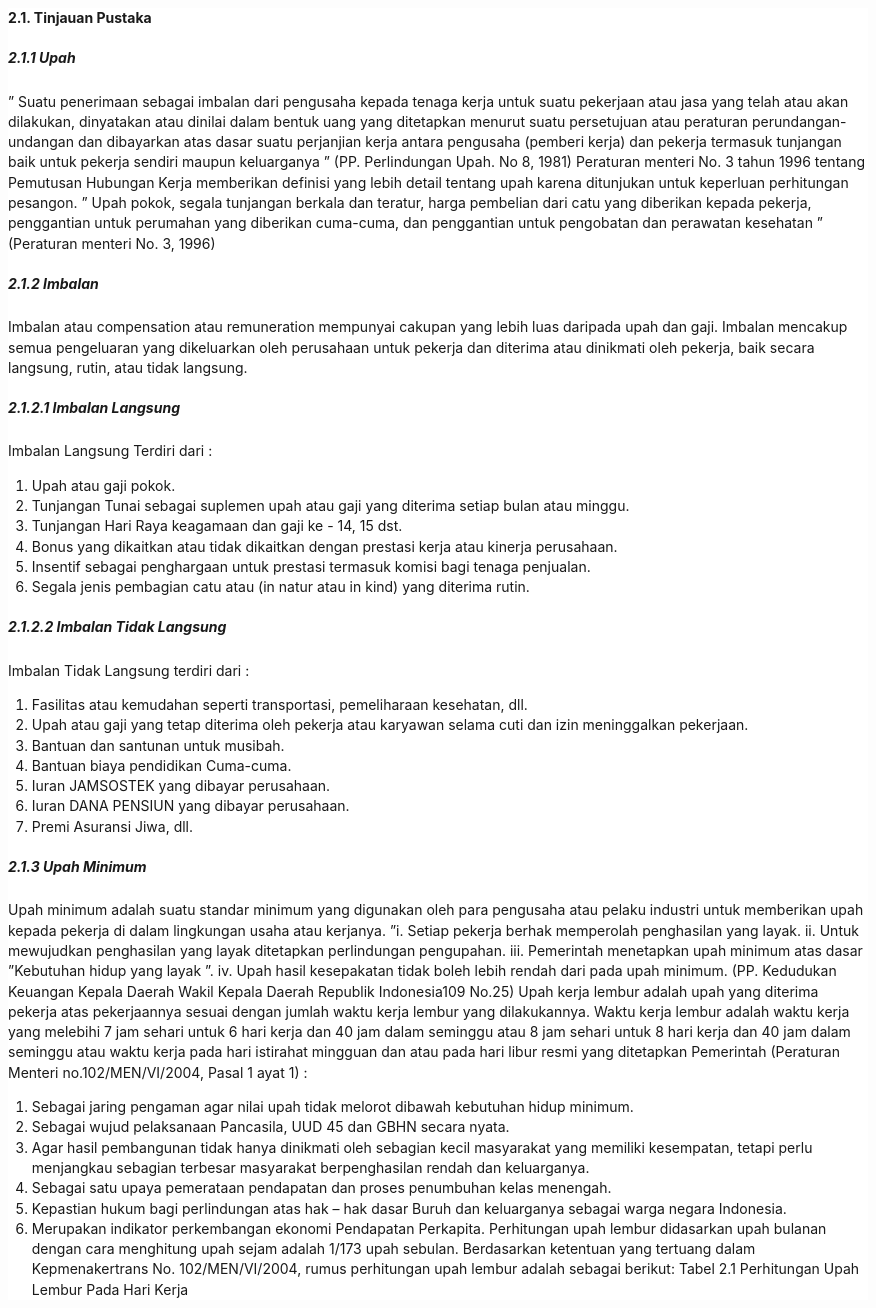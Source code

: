 #### 2.1.	Tinjauan Pustaka
##### 2.1.1	Upah
” Suatu penerimaan sebagai imbalan dari pengusaha kepada tenaga kerja untuk suatu pekerjaan atau jasa yang telah atau akan dilakukan, dinyatakan atau dinilai dalam bentuk uang yang ditetapkan menurut suatu persetujuan atau peraturan perundangan-undangan dan dibayarkan atas dasar suatu perjanjian kerja antara pengusaha (pemberi kerja) dan pekerja termasuk tunjangan baik untuk pekerja sendiri maupun keluarganya ”
(PP. Perlindungan Upah. No 8, 1981)
Peraturan menteri No. 3 tahun 1996 tentang Pemutusan Hubungan Kerja memberikan definisi yang lebih detail tentang upah karena ditunjukan untuk keperluan perhitungan pesangon.
” Upah pokok, segala tunjangan berkala dan teratur, harga pembelian dari catu yang diberikan kepada pekerja, penggantian untuk perumahan yang diberikan cuma-cuma, dan penggantian untuk pengobatan dan perawatan kesehatan ”
(Peraturan menteri No. 3, 1996)
##### 2.1.2	Imbalan
Imbalan atau compensation atau remuneration mempunyai cakupan yang lebih luas daripada upah dan gaji. Imbalan mencakup semua pengeluaran yang dikeluarkan oleh perusahaan untuk pekerja dan diterima atau dinikmati oleh pekerja, baik secara langsung, rutin, atau tidak langsung.
##### 2.1.2.1	Imbalan Langsung
Imbalan Langsung Terdiri dari :
1.	Upah atau gaji pokok.
2.	Tunjangan Tunai sebagai suplemen upah atau gaji yang diterima setiap bulan atau minggu.
3.	Tunjangan Hari Raya keagamaan dan gaji ke - 14, 15 dst.
4.	Bonus yang dikaitkan atau tidak dikaitkan dengan prestasi kerja atau kinerja perusahaan.
5.	Insentif sebagai penghargaan untuk prestasi termasuk komisi bagi tenaga penjualan.
6.	Segala jenis pembagian catu atau (in natur atau in kind) yang diterima rutin.
##### 2.1.2.2	Imbalan Tidak Langsung
Imbalan Tidak Langsung terdiri dari :
1.	Fasilitas atau kemudahan seperti transportasi, pemeliharaan kesehatan, dll.
2.	Upah atau gaji yang tetap diterima oleh pekerja atau karyawan selama cuti dan izin meninggalkan pekerjaan.
3.	Bantuan dan santunan untuk musibah.
4.	Bantuan biaya pendidikan Cuma-cuma.
5.	Iuran JAMSOSTEK yang dibayar perusahaan.
6.	Iuran DANA PENSIUN yang dibayar perusahaan.
7.	Premi Asuransi Jiwa, dll.
##### 2.1.3	Upah Minimum
Upah minimum adalah suatu standar minimum yang digunakan oleh para pengusaha atau pelaku industri untuk memberikan upah kepada pekerja di dalam lingkungan usaha atau kerjanya.
	”i.	Setiap pekerja berhak memperolah penghasilan yang layak.
	ii.	Untuk mewujudkan penghasilan yang layak ditetapkan perlindungan pengupahan.
	iii. Pemerintah menetapkan upah minimum atas dasar ”Kebutuhan hidup yang layak ”.
	iv.	Upah hasil kesepakatan tidak boleh lebih rendah dari pada upah minimum.
(PP. Kedudukan Keuangan Kepala Daerah Wakil Kepala Daerah Republik Indonesia109 No.25)
Upah kerja lembur adalah upah yang diterima pekerja atas pekerjaannya sesuai dengan jumlah waktu kerja lembur yang dilakukannya. Waktu kerja lembur adalah waktu kerja yang melebihi 7 jam sehari untuk 6 hari kerja dan 40 jam dalam seminggu atau 8 jam sehari untuk 8 hari kerja dan 40 jam dalam seminggu atau waktu kerja pada hari istirahat mingguan dan atau pada hari libur resmi yang ditetapkan Pemerintah
(Peraturan Menteri no.102/MEN/VI/2004, Pasal 1 ayat 1) :	
1.	Sebagai jaring pengaman agar nilai upah tidak melorot dibawah kebutuhan hidup minimum.
2.	Sebagai wujud pelaksanaan Pancasila, UUD 45 dan GBHN secara nyata.
3.	Agar hasil pembangunan tidak hanya dinikmati oleh sebagian kecil masyarakat yang memiliki kesempatan, tetapi perlu menjangkau sebagian terbesar masyarakat berpenghasilan rendah dan keluarganya.
4.	Sebagai satu upaya pemerataan pendapatan dan proses penumbuhan kelas menengah.
5.	Kepastian hukum bagi perlindungan atas hak – hak dasar Buruh dan keluarganya sebagai warga negara Indonesia.
6.	Merupakan indikator perkembangan ekonomi Pendapatan Perkapita.
Perhitungan upah lembur didasarkan upah bulanan dengan cara menghitung upah sejam adalah 1/173 upah sebulan. Berdasarkan ketentuan yang tertuang dalam Kepmenakertrans No. 102/MEN/VI/2004, rumus perhitungan upah lembur adalah sebagai berikut:
Tabel 2.1 Perhitungan Upah Lembur Pada Hari Kerja